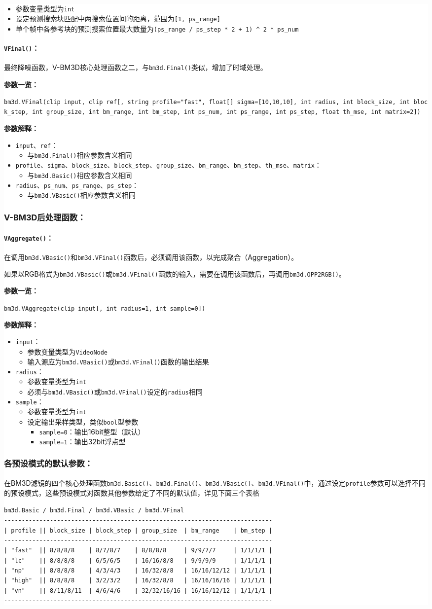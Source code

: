   * 参数变量类型为`int`
  * 设定预测搜索块匹配中两搜索位置间的距离，范围为`[1, ps_range]`
  * 单个帧中各参考块的预测搜索位置最大数量为`(ps_range / ps_step * 2 + 1) ^ 2 * ps_num`

#### `VFinal()`：

最终降噪函数，V-BM3D核心处理函数之二，与`bm3d.Final()`类似，增加了时域处理。

**参数一览：**

`bm3d.VFinal(clip input, clip ref[, string profile="fast", float[] sigma=[10,10,10], int radius, int block_size, int block_step, int group_size, int bm_range, int bm_step, int ps_num, int ps_range, int ps_step, float th_mse, int matrix=2])`

**参数解释：**

* `input`、`ref`：
  * 与`bm3d.Final()`相应参数含义相同
* `profile`、`sigma`、`block_size`、`block_step`、`group_size`、`bm_range`、`bm_step`、`th_mse`、`matrix`：
  * 与`bm3d.Basic()`相应参数含义相同
* `radius`、`ps_num`、`ps_range`、`ps_step`：
  * 与`bm3d.VBasic()`相应参数含义相同

### V-BM3D后处理函数：

#### `VAggregate()`：

在调用`bm3d.VBasic()`和`bm3d.VFinal()`函数后，必须调用该函数，以完成聚合（Aggregation）。

如果以RGB格式为`bm3d.VBasic()`或`bm3d.VFinal()`函数的输入，需要在调用该函数后，再调用`bm3d.OPP2RGB()`。

**参数一览：**

`bm3d.VAggregate(clip input[, int radius=1, int sample=0])`

**参数解释：**

* `input`：
  * 参数变量类型为`VideoNode`
  * 输入源应为`bm3d.VBasic()`或`bm3d.VFinal()`函数的输出结果
* `radius`：
  * 参数变量类型为`int`
  * 必须与`bm3d.VBasic()`或`bm3d.VFinal()`设定的`radius`相同
* `sample`：
  * 参数变量类型为`int`
  * 设定输出采样类型，类似`bool`型参数
    * `sample=0`：输出16bit整型（默认）
    * `sample=1`：输出32bit浮点型

### 各预设模式的默认参数：

在BM3D滤镜的四个核心处理函数`bm3d.Basic()`、`bm3d.Final()`、`bm3d.VBasic()`、`bm3d.VFinal()`中，通过设定`profile`参数可以选择不同的预设模式，这些预设模式对函数其他参数给定了不同的默认值，详见下面三个表格

```text
bm3d.Basic / bm3d.Final / bm3d.VBasic / bm3d.VFinal
----------------------------------------------------------------------------
| profile || block_size | block_step | group_size  | bm_range    | bm_step |
----------------------------------------------------------------------------
| "fast"  || 8/8/8/8    | 8/7/8/7    | 8/8/8/8     | 9/9/7/7     | 1/1/1/1 |
| "lc"    || 8/8/8/8    | 6/5/6/5    | 16/16/8/8   | 9/9/9/9     | 1/1/1/1 |
| "np"    || 8/8/8/8    | 4/3/4/3    | 16/32/8/8   | 16/16/12/12 | 1/1/1/1 |
| "high"  || 8/8/8/8    | 3/2/3/2    | 16/32/8/8   | 16/16/16/16 | 1/1/1/1 |
| "vn"    || 8/11/8/11  | 4/6/4/6    | 32/32/16/16 | 16/16/12/12 | 1/1/1/1 |
----------------------------------------------------------------------------
```
